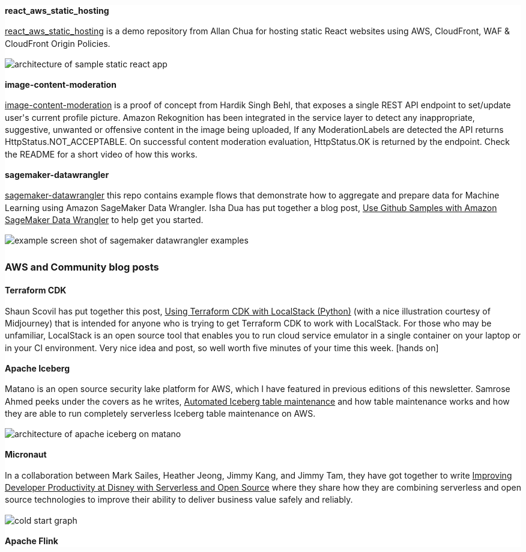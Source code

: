 **react_aws_static_hosting**

[react_aws_static_hosting](https://aws-oss.beachgeek.co.uk/28t) is a demo repository from Allan Chua for hosting static React websites using AWS, CloudFront, WAF & CloudFront Origin Policies.

![architecture of sample static react app](https://github.com/allanchua101/react_aws_static_hosting/blob/main/assets/waf_s3_cf_cf-origins.jpg?raw=true)

**image-content-moderation**

[image-content-moderation](https://aws-oss.beachgeek.co.uk/28u) is a proof of concept from Hardik Singh Behl, that exposes a single REST API endpoint to set/update user's current profile picture. Amazon Rekognition has been integrated in the service layer to detect any inappropriate, suggestive, unwanted or offensive content in the image being uploaded, If any ModerationLabels are detected the API returns HttpStatus.NOT_ACCEPTABLE. On successful content moderation evaluation, HttpStatus.OK is returned by the endpoint. Check the README for a short video of how this works.

**sagemaker-datawrangler**

[sagemaker-datawrangler](https://aws-oss.beachgeek.co.uk/286) this repo contains example flows that demonstrate how to aggregate and prepare data for Machine Learning using Amazon SageMaker Data Wrangler. Isha Dua has put together a blog post, [Use Github Samples with Amazon SageMaker Data Wrangler](https://aws-oss.beachgeek.co.uk/287) to help get you started.

![example screen shot of sagemaker datawrangler examples](https://d2908q01vomqb2.cloudfront.net/f1f836cb4ea6efb2a0b1b99f41ad8b103eff4b59/2022/10/20/image012-2.jpg)

### AWS and Community blog posts

**Terraform CDK**

Shaun Scovil has put together this post, [Using Terraform CDK with LocalStack (Python)](https://aws-oss.beachgeek.co.uk/28q) (with a nice illustration courtesy of Midjourney) that is intended for anyone who is trying to get Terraform CDK to work with LocalStack. For those who may be unfamiliar, LocalStack is an open source tool that enables you to run cloud service emulator in a single container on your laptop or in your CI environment. Very nice idea and post, so well worth five minutes of your time this week. [hands on]

**Apache Iceberg**

Matano is an open source security lake platform for AWS, which I have featured in previous editions of this newsletter. Samrose Ahmed peeks under the covers as he writes, [Automated Iceberg table maintenance](https://aws-oss.beachgeek.co.uk/28r) and how table maintenance works and how they are able to run completely serverless Iceberg table maintenance on AWS.

![architecture of apache iceberg on matano](https://www.matano.dev/assets/images/diag-2e2f41b5e35e05b3ea86ef0448b96ba6.png)

**Micronaut**

In a collaboration between Mark Sailes, Heather Jeong, Jimmy Kang, and Jimmy Tam, they have got together to write [Improving Developer Productivity at Disney with Serverless and Open Source](https://aws-oss.beachgeek.co.uk/28k) where they share how they are combining serverless and open source technologies to improve their ability to deliver business value safely and reliably.  

![cold start graph](https://d2908q01vomqb2.cloudfront.net/ca3512f4dfa95a03169c5a670a4c91a19b3077b4/2022/11/07/Java-cold-start-native-image-chart.png)

**Apache Flink**
